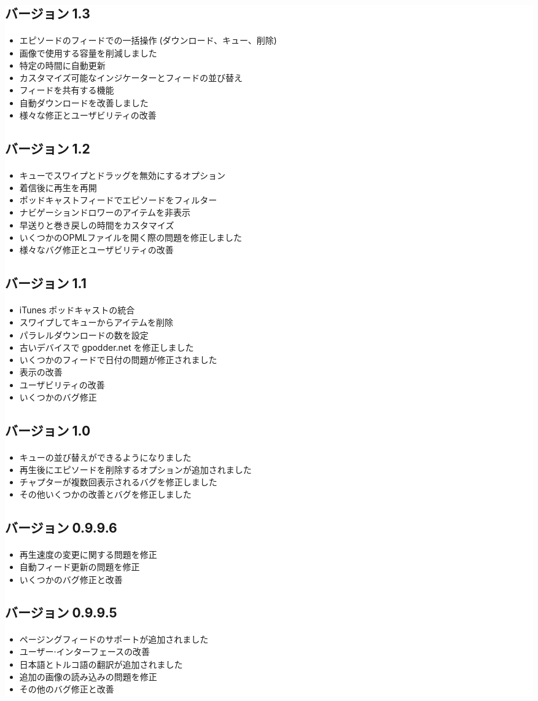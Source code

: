 バージョン 1.3
-----------
* エピソードのフィードでの一括操作 (ダウンロード、キュー、削除)
* 画像で使用する容量を削減しました
* 特定の時間に自動更新
* カスタマイズ可能なインジケーターとフィードの並び替え
* フィードを共有する機能
* 自動ダウンロードを改善しました
* 様々な修正とユーザビリティの改善

バージョン 1.2
-----------
* キューでスワイプとドラッグを無効にするオプション
* 着信後に再生を再開
* ポッドキャストフィードでエピソードをフィルター
* ナビゲーションドロワーのアイテムを非表示
* 早送りと巻き戻しの時間をカスタマイズ
* いくつかのOPMLファイルを開く際の問題を修正しました
* 様々なバグ修正とユーザビリティの改善

バージョン 1.1
-----------
* iTunes ポッドキャストの統合
* スワイプしてキューからアイテムを削除
* パラレルダウンロードの数を設定
* 古いデバイスで gpodder.net を修正しました
* いくつかのフィードで日付の問題が修正されました
* 表示の改善
* ユーザビリティの改善
* いくつかのバグ修正

バージョン 1.0
-----------
* キューの並び替えができるようになりました
* 再生後にエピソードを削除するオプションが追加されました
* チャプターが複数回表示されるバグを修正しました
* その他いくつかの改善とバグを修正しました


バージョン 0.9.9.6
---------------
* 再生速度の変更に関する問題を修正
* 自動フィード更新の問題を修正
* いくつかのバグ修正と改善

バージョン 0.9.9.5
---------------
* ページングフィードのサポートが追加されました
* ユーザー·インターフェースの改善
* 日本語とトルコ語の翻訳が追加されました
* 追加の画像の読み込みの問題を修正
* その他のバグ修正と改善
